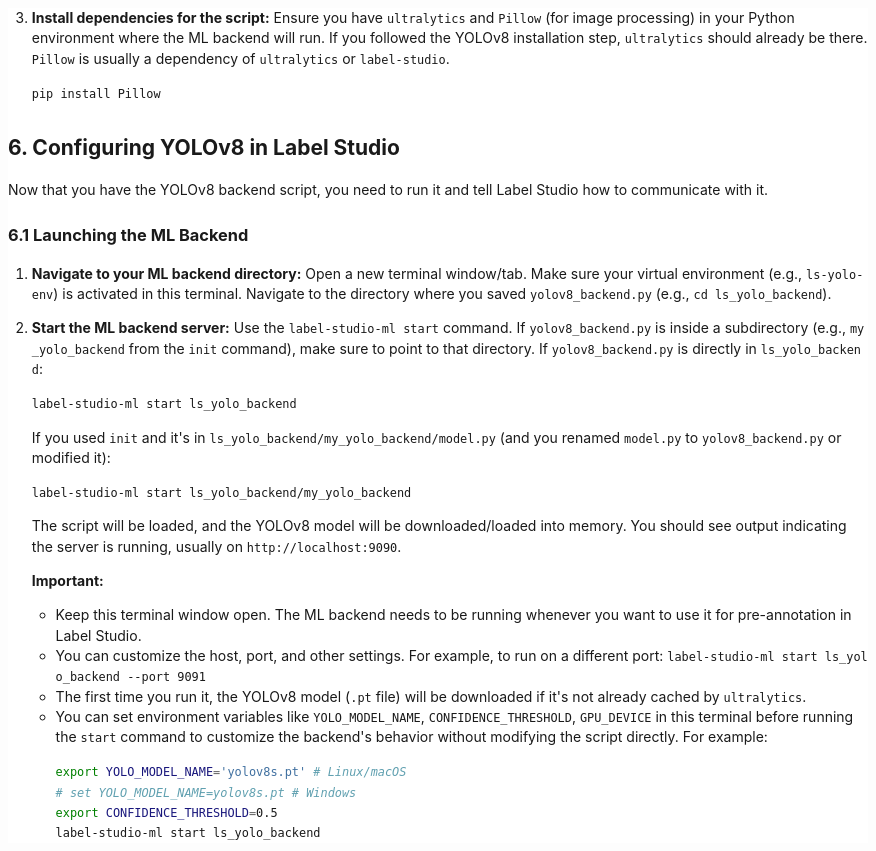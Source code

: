 3.  **Install dependencies for the script:**
    Ensure you have `ultralytics` and `Pillow` (for image processing) in your Python environment where the ML backend will run. If you followed the YOLOv8 installation step, `ultralytics` should already be there. `Pillow` is usually a dependency of `ultralytics` or `label-studio`.
    ```bash
    pip install Pillow
    ```

## 6. Configuring YOLOv8 in Label Studio

Now that you have the YOLOv8 backend script, you need to run it and tell Label Studio how to communicate with it.

### 6.1 Launching the ML Backend

1.  **Navigate to your ML backend directory:**
    Open a new terminal window/tab. Make sure your virtual environment (e.g., `ls-yolo-env`) is activated in this terminal. Navigate to the directory where you saved `yolov8_backend.py` (e.g., `cd ls_yolo_backend`).

2.  **Start the ML backend server:**
    Use the `label-studio-ml start` command. If `yolov8_backend.py` is inside a subdirectory (e.g., `my_yolo_backend` from the `init` command), make sure to point to that directory.
    If `yolov8_backend.py` is directly in `ls_yolo_backend`:
    ```bash
    label-studio-ml start ls_yolo_backend
    ```
    If you used `init` and it's in `ls_yolo_backend/my_yolo_backend/model.py` (and you renamed `model.py` to `yolov8_backend.py` or modified it):
    ```bash
    label-studio-ml start ls_yolo_backend/my_yolo_backend
    ```
    The script will be loaded, and the YOLOv8 model will be downloaded/loaded into memory. You should see output indicating the server is running, usually on `http://localhost:9090`.

    **Important:**
    *   Keep this terminal window open. The ML backend needs to be running whenever you want to use it for pre-annotation in Label Studio.
    *   You can customize the host, port, and other settings. For example, to run on a different port:
        `label-studio-ml start ls_yolo_backend --port 9091`
    *   The first time you run it, the YOLOv8 model (`.pt` file) will be downloaded if it's not already cached by `ultralytics`.
    *   You can set environment variables like `YOLO_MODEL_NAME`, `CONFIDENCE_THRESHOLD`, `GPU_DEVICE` in this terminal before running the `start` command to customize the backend's behavior without modifying the script directly. For example:
        ```bash
        export YOLO_MODEL_NAME='yolov8s.pt' # Linux/macOS
        # set YOLO_MODEL_NAME=yolov8s.pt # Windows
        export CONFIDENCE_THRESHOLD=0.5
        label-studio-ml start ls_yolo_backend
        ```
